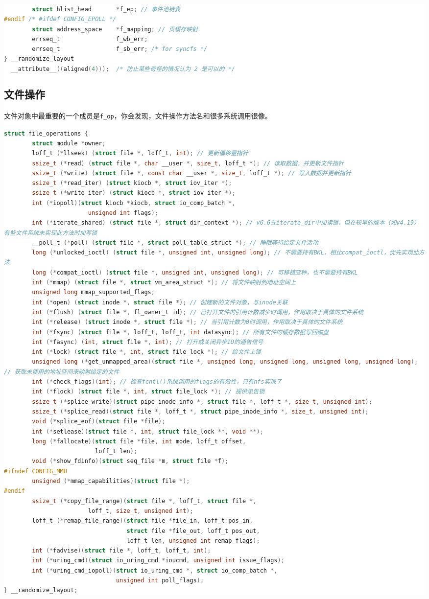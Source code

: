 ```c
        struct hlist_head       *f_ep; // 事件池链表
#endif /* #ifdef CONFIG_EPOLL */
        struct address_space    *f_mapping; // 页缓存映射
        errseq_t                f_wb_err;
        errseq_t                f_sb_err; /* for syncfs */
} __randomize_layout
  __attribute__((aligned(4)));  /* 防止某些奇怪的情况认为 2 是可以的 */
```

## 文件操作

文件对象中最重要的一个成员是`f_op`，你会发现，文件操作方法名和很多系统调用很像。

```c
struct file_operations {
        struct module *owner;
        loff_t (*llseek) (struct file *, loff_t, int); // 更新偏移量指针
        ssize_t (*read) (struct file *, char __user *, size_t, loff_t *); // 读取数据，并更新文件指针
        ssize_t (*write) (struct file *, const char __user *, size_t, loff_t *); // 写入数据并更新指针
        ssize_t (*read_iter) (struct kiocb *, struct iov_iter *);
        ssize_t (*write_iter) (struct kiocb *, struct iov_iter *);
        int (*iopoll)(struct kiocb *kiocb, struct io_comp_batch *,
                        unsigned int flags);
        int (*iterate_shared) (struct file *, struct dir_context *); // v6.6在iterate_dir中加读锁，但在较早的版本（如v4.19）有些文件系统未实现此方法时加写锁
        __poll_t (*poll) (struct file *, struct poll_table_struct *); // 睡眠等待给定文件活动
        long (*unlocked_ioctl) (struct file *, unsigned int, unsigned long); // 不需要持有BKL，相比compat_ioctl，优先实现此方法
        long (*compat_ioctl) (struct file *, unsigned int, unsigned long); // 可移植变种，也不需要持有BKL
        int (*mmap) (struct file *, struct vm_area_struct *); // 将文件映射到地址空间上
        unsigned long mmap_supported_flags;
        int (*open) (struct inode *, struct file *); // 创建新的文件对象，与inode关联
        int (*flush) (struct file *, fl_owner_t id); // 已打开文件的引用计数减少时调用，作用取决于具体的文件系统
        int (*release) (struct inode *, struct file *); // 当引用计数为0时调用，作用取决于具体的文件系统
        int (*fsync) (struct file *, loff_t, loff_t, int datasync); // 所有文件的缓存数据写回磁盘
        int (*fasync) (int, struct file *, int); // 打开或关闭异步IO的通告信号
        int (*lock) (struct file *, int, struct file_lock *); // 给文件上锁
        unsigned long (*get_unmapped_area)(struct file *, unsigned long, unsigned long, unsigned long, unsigned long); // 获取未使用的地址空间来映射给定的文件
        int (*check_flags)(int); // 检查fcntl()系统调用的flags的有效性，只有nfs实现了
        int (*flock) (struct file *, int, struct file_lock *); // 提供忠告锁
        ssize_t (*splice_write)(struct pipe_inode_info *, struct file *, loff_t *, size_t, unsigned int);
        ssize_t (*splice_read)(struct file *, loff_t *, struct pipe_inode_info *, size_t, unsigned int);
        void (*splice_eof)(struct file *file);
        int (*setlease)(struct file *, int, struct file_lock **, void **);
        long (*fallocate)(struct file *file, int mode, loff_t offset,
                          loff_t len);
        void (*show_fdinfo)(struct seq_file *m, struct file *f);
#ifndef CONFIG_MMU
        unsigned (*mmap_capabilities)(struct file *);
#endif
        ssize_t (*copy_file_range)(struct file *, loff_t, struct file *,
                        loff_t, size_t, unsigned int);
        loff_t (*remap_file_range)(struct file *file_in, loff_t pos_in,
                                   struct file *file_out, loff_t pos_out,
                                   loff_t len, unsigned int remap_flags);
        int (*fadvise)(struct file *, loff_t, loff_t, int);
        int (*uring_cmd)(struct io_uring_cmd *ioucmd, unsigned int issue_flags);
        int (*uring_cmd_iopoll)(struct io_uring_cmd *, struct io_comp_batch *,
                                unsigned int poll_flags);
} __randomize_layout;
```